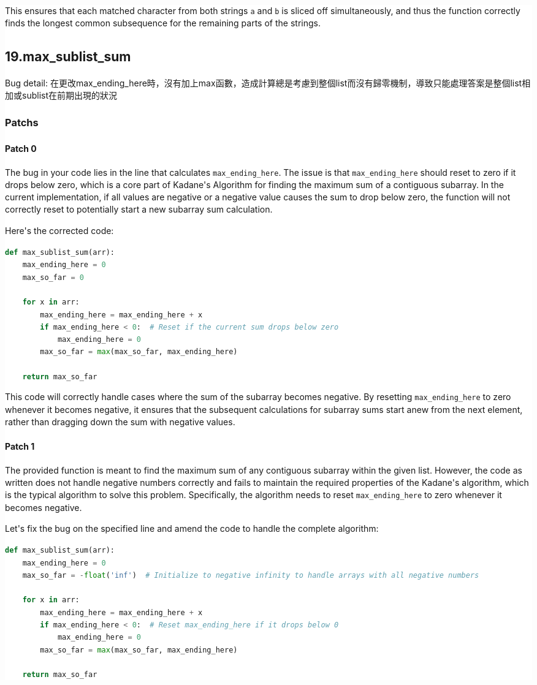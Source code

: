 This ensures that each matched character from both strings `a` and `b` is sliced off simultaneously, and thus the function correctly finds the longest common subsequence for the remaining parts of the strings.
## 19.max_sublist_sum

Bug detail: 在更改max_ending_here時，沒有加上max函數，造成計算總是考慮到整個list而沒有歸零機制，導致只能處理答案是整個list相加或sublist在前期出現的狀況

### Patchs
#### Patch 0
The bug in your code lies in the line that calculates `max_ending_here`. The issue is that `max_ending_here` should reset to zero if it drops below zero, which is a core part of Kadane's Algorithm for finding the maximum sum of a contiguous subarray. In the current implementation, if all values are negative or a negative value causes the sum to drop below zero, the function will not correctly reset to potentially start a new subarray sum calculation. 

Here's the corrected code:

```python
def max_sublist_sum(arr):
    max_ending_here = 0
    max_so_far = 0

    for x in arr:
        max_ending_here = max_ending_here + x
        if max_ending_here < 0:  # Reset if the current sum drops below zero
            max_ending_here = 0
        max_so_far = max(max_so_far, max_ending_here)

    return max_so_far
```

This code will correctly handle cases where the sum of the subarray becomes negative. By resetting `max_ending_here` to zero whenever it becomes negative, it ensures that the subsequent calculations for subarray sums start anew from the next element, rather than dragging down the sum with negative values.
#### Patch 1
The provided function is meant to find the maximum sum of any contiguous subarray within the given list. However, the code as written does not handle negative numbers correctly and fails to maintain the required properties of the Kadane's algorithm, which is the typical algorithm to solve this problem. Specifically, the algorithm needs to reset `max_ending_here` to zero whenever it becomes negative.

Let's fix the bug on the specified line and amend the code to handle the complete algorithm:

```python
def max_sublist_sum(arr):
    max_ending_here = 0
    max_so_far = -float('inf')  # Initialize to negative infinity to handle arrays with all negative numbers

    for x in arr:
        max_ending_here = max_ending_here + x
        if max_ending_here < 0:  # Reset max_ending_here if it drops below 0
            max_ending_here = 0
        max_so_far = max(max_so_far, max_ending_here)

    return max_so_far
```
